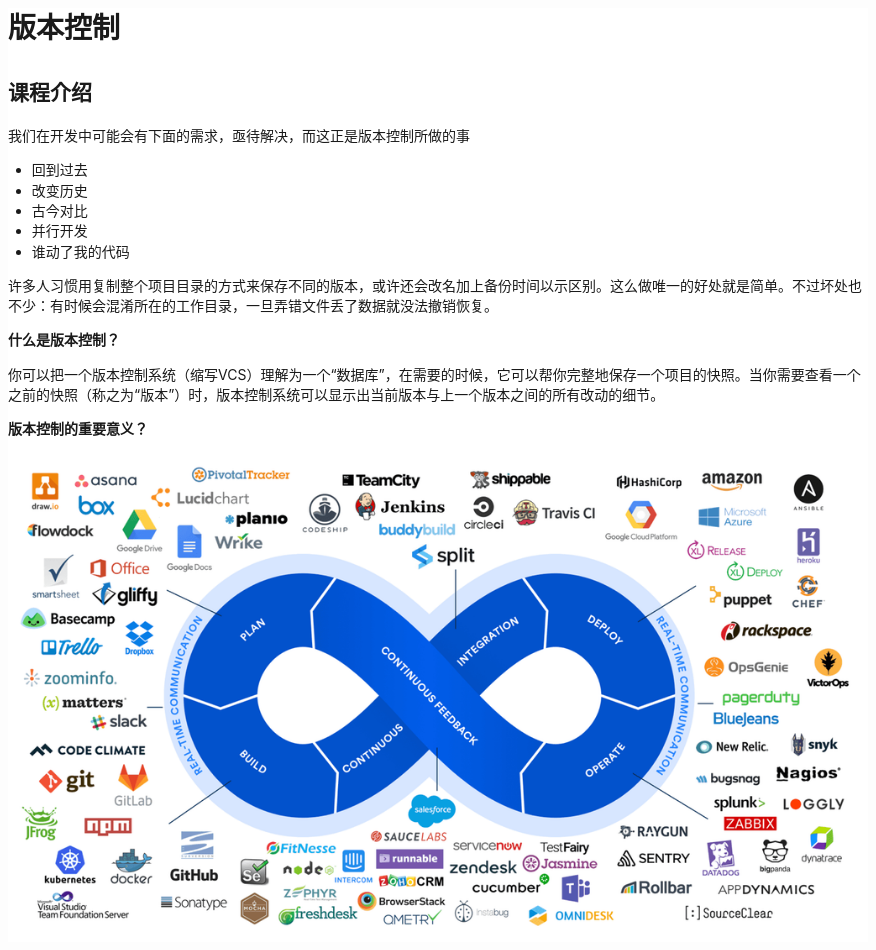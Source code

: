 # 版本控制

## 课程介绍

我们在开发中可能会有下面的需求，亟待解决，而这正是版本控制所做的事

- 回到过去
- 改变历史
- 古今对比
- 并行开发
- 谁动了我的代码



许多人习惯用复制整个项目目录的方式来保存不同的版本，或许还会改名加上备份时间以示区别。这么做唯一的好处就是简单。不过坏处也不少：有时候会混淆所在的工作目录，一旦弄错文件丢了数据就没法撤销恢复。



**什么是版本控制？**

你可以把一个版本控制系统（缩写VCS）理解为一个“数据库”，在需要的时候，它可以帮你完整地保存一个项目的快照。当你需要查看一个之前的快照（称之为“版本”）时，版本控制系统可以显示出当前版本与上一个版本之间的所有改动的细节。



**版本控制的重要意义？**

![img](assets/versionc/DevOps-Marketplace-Infinity-Loop.png)


